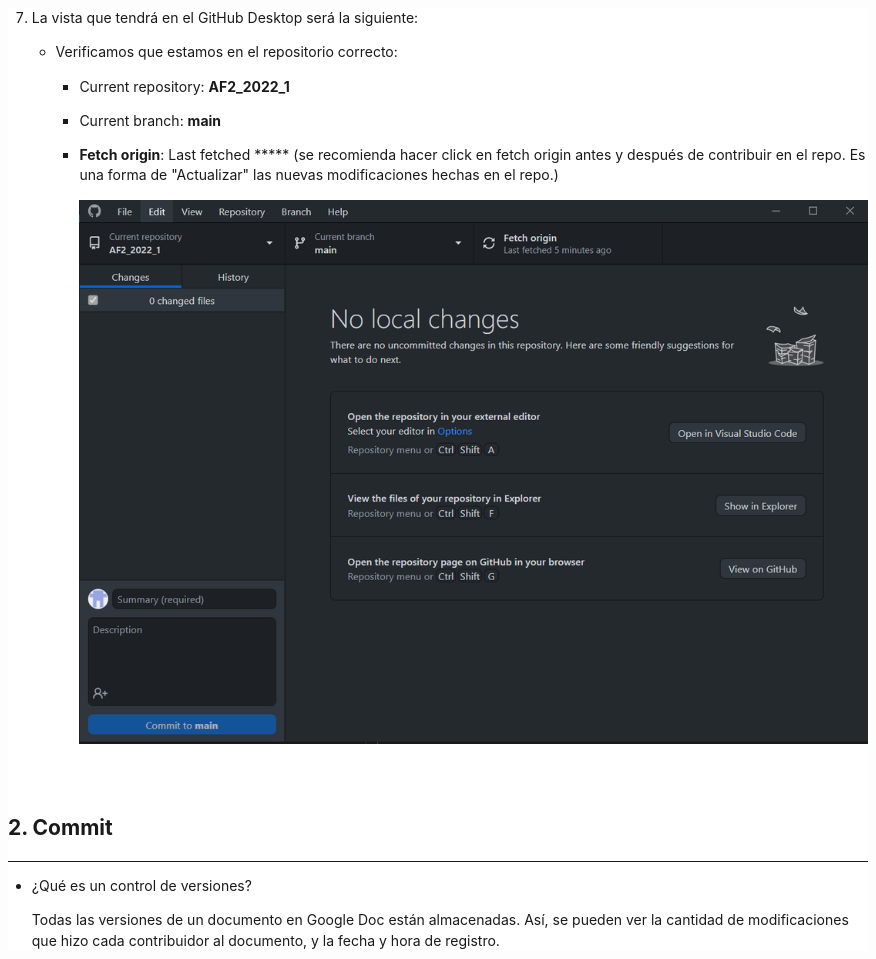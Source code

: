 7. La vista que tendrá en el GitHub Desktop será la siguiente: 

    * Verificamos que estamos en el repositorio correcto:
        * Current repository: **AF2_2022_1**
        * Current branch: **main**
        * **Fetch origin**: Last fetched ***** (se recomienda hacer click en fetch origin antes y después de contribuir en el repo. Es una forma de "Actualizar" las nuevas modificaciones hechas en el repo.)
         

            ![](img/clonar_repo_6.png) 


&nbsp;
## 2. Commit 
___

- ¿Qué es un control de versiones? 

    Todas las versiones de un documento en Google Doc están almacenadas. Así, se pueden ver la cantidad de modificaciones que hizo cada contribuidor al documento, y la fecha y hora de registro.
